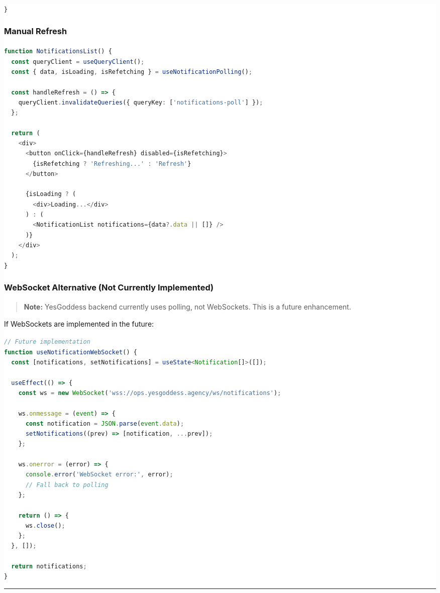 ```typescript
}
```

### Manual Refresh

```typescript
function NotificationsList() {
  const queryClient = useQueryClient();
  const { data, isLoading, isRefetching } = useNotificationPolling();

  const handleRefresh = () => {
    queryClient.invalidateQueries({ queryKey: ['notifications-poll'] });
  };

  return (
    <div>
      <button onClick={handleRefresh} disabled={isRefetching}>
        {isRefetching ? 'Refreshing...' : 'Refresh'}
      </button>

      {isLoading ? (
        <div>Loading...</div>
      ) : (
        <NotificationList notifications={data?.data || []} />
      )}
    </div>
  );
}
```

### WebSocket Alternative (Not Currently Implemented)

> **Note:** YesGoddess backend currently uses polling, not WebSockets. This is a future enhancement.

If WebSockets are implemented in the future:

```typescript
// Future implementation
function useNotificationWebSocket() {
  const [notifications, setNotifications] = useState<Notification[]>([]);

  useEffect(() => {
    const ws = new WebSocket('wss://ops.yesgoddess.agency/ws/notifications');

    ws.onmessage = (event) => {
      const notification = JSON.parse(event.data);
      setNotifications((prev) => [notification, ...prev]);
    };

    ws.onerror = (error) => {
      console.error('WebSocket error:', error);
      // Fall back to polling
    };

    return () => {
      ws.close();
    };
  }, []);

  return notifications;
}
```

---